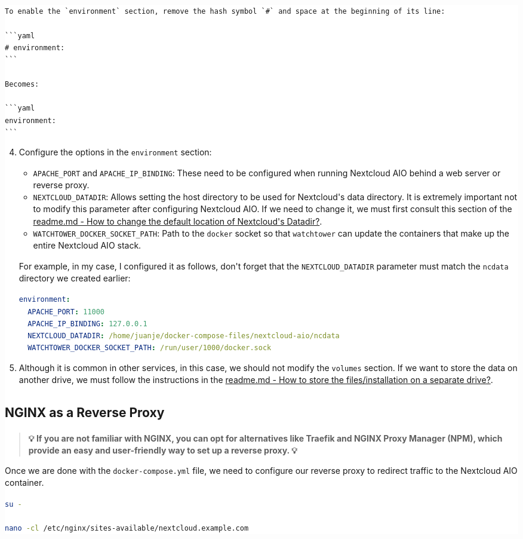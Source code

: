     To enable the `environment` section, remove the hash symbol `#` and space at the beginning of its line:

    ```yaml
    # environment:
    ```

    Becomes:

    ```yaml
    environment:
    ```

4. Configure the options in the `environment` section:

    - `APACHE_PORT` and `APACHE_IP_BINDING`: These need to be configured when running Nextcloud AIO behind a web server or reverse proxy.
    - `NEXTCLOUD_DATADIR`: Allows setting the host directory to be used for Nextcloud's data directory. It is extremely important not to modify this parameter after configuring Nextcloud AIO. If we need to change it, we must first consult this section of the [readme.md - How to change the default location of Nextcloud's Datadir?](https://github.com/nextcloud/all-in-one#how-to-change-the-default-location-of-nextclouds-datadir).
    - `WATCHTOWER_DOCKER_SOCKET_PATH`: Path to the `docker` socket so that `watchtower` can update the containers that make up the entire Nextcloud AIO stack.

    For example, in my case, I configured it as follows, don't forget that the `NEXTCLOUD_DATADIR` parameter must match the `ncdata` directory we created earlier:

    ```yaml
    environment:
      APACHE_PORT: 11000
      APACHE_IP_BINDING: 127.0.0.1
      NEXTCLOUD_DATADIR: /home/juanje/docker-compose-files/nextcloud-aio/ncdata
      WATCHTOWER_DOCKER_SOCKET_PATH: /run/user/1000/docker.sock
    ```

5. Although it is common in other services, in this case, we should not modify the `volumes` section. If we want to store the data on another drive, we must follow the instructions in the [readme.md - How to store the files/installation on a separate drive?](https://github.com/nextcloud/all-in-one#how-to-store-the-filesinstallation-on-a-separate-drive).

## **NGINX as a Reverse Proxy**

> **💡 If you are not familiar with NGINX, you can opt for alternatives like Traefik and NGINX Proxy Manager (NPM), which provide an easy and user-friendly way to set up a reverse proxy. 💡**

Once we are done with the `docker-compose.yml` file, we need to configure our reverse proxy to redirect traffic to the Nextcloud AIO container.

```bash
su -

nano -cl /etc/nginx/sites-available/nextcloud.example.com
```
